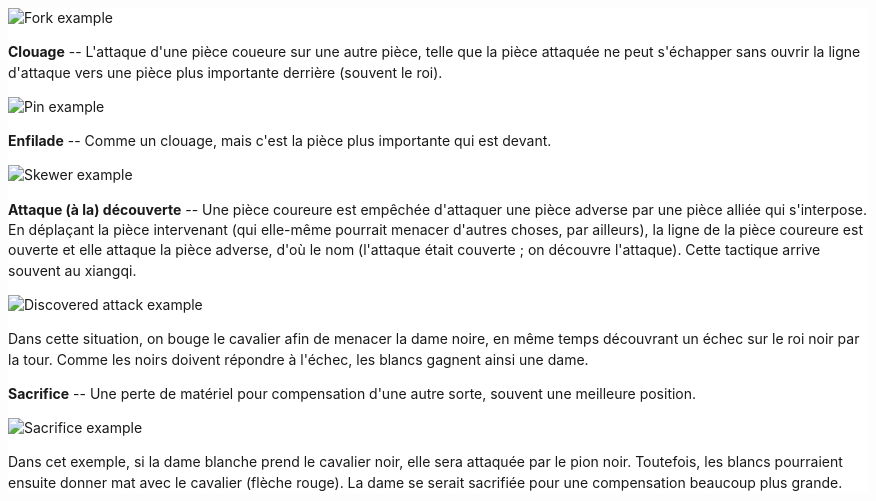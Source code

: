 ![Fork example](https://github.com/gbtami/pychess-variants/blob/master/static/images/CVariantsGuide/Fork.png)

**Clouage** -- L'attaque d'une pièce coueure sur une autre pièce, telle que la pièce attaquée ne peut s'échapper sans ouvrir la ligne d'attaque vers une pièce plus importante derrière (souvent le roi).

![Pin example](https://github.com/gbtami/pychess-variants/blob/master/static/images/CVariantsGuide/Pin.png)

**Enfilade** -- Comme un clouage, mais c'est la pièce plus importante qui est devant.

![Skewer example](https://github.com/gbtami/pychess-variants/blob/master/static/images/CVariantsGuide/Skewer.png)

**Attaque (à la) découverte** -- Une pièce coureure est empêchée d'attaquer une pièce adverse par une pièce alliée qui s'interpose. En déplaçant la pièce intervenant (qui elle-même pourrait menacer d'autres choses, par ailleurs), la ligne de la pièce coureure est ouverte et elle attaque la pièce adverse, d'où le nom (l'attaque était couverte ; on découvre l'attaque). Cette tactique arrive souvent au xiangqi.

![Discovered attack example](https://github.com/gbtami/pychess-variants/blob/master/static/images/CVariantsGuide/Discovery.png)

Dans cette situation, on bouge le cavalier afin de menacer la dame noire, en même temps découvrant un échec sur le roi noir par la tour. Comme les noirs doivent répondre à l'échec, les blancs gagnent ainsi une dame.

**Sacrifice** -- Une perte de matériel pour compensation d'une autre sorte, souvent une meilleure position.

![Sacrifice example](https://github.com/gbtami/pychess-variants/blob/master/static/images/CVariantsGuide/Sacrifice.png)

Dans cet exemple, si la dame blanche prend le cavalier noir, elle sera attaquée par le pion noir. Toutefois, les blancs pourraient ensuite donner mat avec le cavalier (flèche rouge). La dame se serait sacrifiée pour une compensation beaucoup plus grande.
